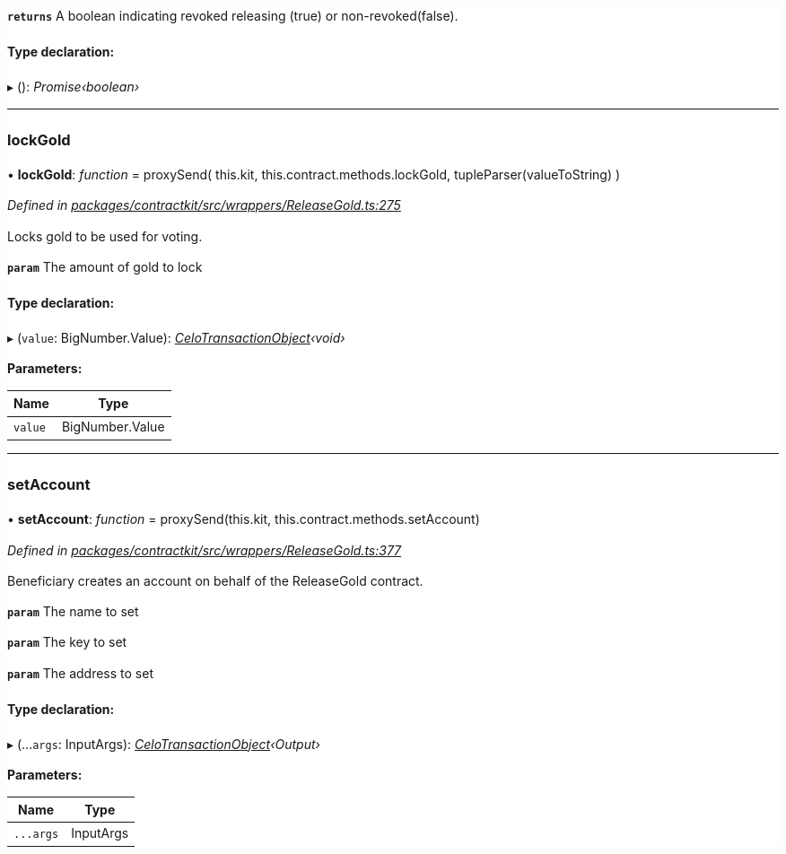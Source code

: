 **`returns`** A boolean indicating revoked releasing (true) or non-revoked(false).

#### Type declaration:

▸ (): *Promise‹boolean›*

___

###  lockGold

• **lockGold**: *function* = proxySend(
    this.kit,
    this.contract.methods.lockGold,
    tupleParser(valueToString)
  )

*Defined in [packages/contractkit/src/wrappers/ReleaseGold.ts:275](https://github.com/celo-org/celo-monorepo/blob/master/packages/contractkit/src/wrappers/ReleaseGold.ts#L275)*

Locks gold to be used for voting.

**`param`** The amount of gold to lock

#### Type declaration:

▸ (`value`: BigNumber.Value): *[CeloTransactionObject](_wrappers_basewrapper_.celotransactionobject.md)‹void›*

**Parameters:**

Name | Type |
------ | ------ |
`value` | BigNumber.Value |

___

###  setAccount

• **setAccount**: *function* = proxySend(this.kit, this.contract.methods.setAccount)

*Defined in [packages/contractkit/src/wrappers/ReleaseGold.ts:377](https://github.com/celo-org/celo-monorepo/blob/master/packages/contractkit/src/wrappers/ReleaseGold.ts#L377)*

Beneficiary creates an account on behalf of the ReleaseGold contract.

**`param`** The name to set

**`param`** The key to set

**`param`** The address to set

#### Type declaration:

▸ (...`args`: InputArgs): *[CeloTransactionObject](_wrappers_basewrapper_.celotransactionobject.md)‹Output›*

**Parameters:**

Name | Type |
------ | ------ |
`...args` | InputArgs |

